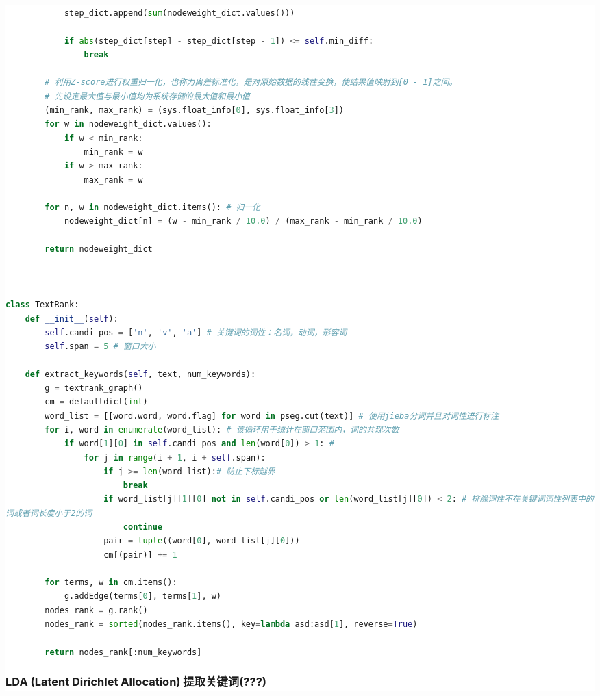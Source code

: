 ```python
            step_dict.append(sum(nodeweight_dict.values()))

            if abs(step_dict[step] - step_dict[step - 1]) <= self.min_diff:
                break

        # 利用Z-score进行权重归一化，也称为离差标准化，是对原始数据的线性变换，使结果值映射到[0 - 1]之间。
        # 先设定最大值与最小值均为系统存储的最大值和最小值
        (min_rank, max_rank) = (sys.float_info[0], sys.float_info[3])
        for w in nodeweight_dict.values():
            if w < min_rank:
                min_rank = w
            if w > max_rank:
                max_rank = w

        for n, w in nodeweight_dict.items(): # 归一化
            nodeweight_dict[n] = (w - min_rank / 10.0) / (max_rank - min_rank / 10.0)

        return nodeweight_dict



class TextRank:
    def __init__(self):
        self.candi_pos = ['n', 'v', 'a'] # 关键词的词性：名词，动词，形容词
        self.span = 5 # 窗口大小

    def extract_keywords(self, text, num_keywords):
        g = textrank_graph()
        cm = defaultdict(int)
        word_list = [[word.word, word.flag] for word in pseg.cut(text)] # 使用jieba分词并且对词性进行标注
        for i, word in enumerate(word_list): # 该循环用于统计在窗口范围内，词的共现次数
            if word[1][0] in self.candi_pos and len(word[0]) > 1: #
                for j in range(i + 1, i + self.span):
                    if j >= len(word_list):# 防止下标越界
                        break
                    if word_list[j][1][0] not in self.candi_pos or len(word_list[j][0]) < 2: # 排除词性不在关键词词性列表中的词或者词长度小于2的词
                        continue
                    pair = tuple((word[0], word_list[j][0]))
                    cm[(pair)] += 1

        for terms, w in cm.items():
            g.addEdge(terms[0], terms[1], w)
        nodes_rank = g.rank()
        nodes_rank = sorted(nodes_rank.items(), key=lambda asd:asd[1], reverse=True)

        return nodes_rank[:num_keywords]

```

### LDA (Latent Dirichlet Allocation) 提取关键词(???)
